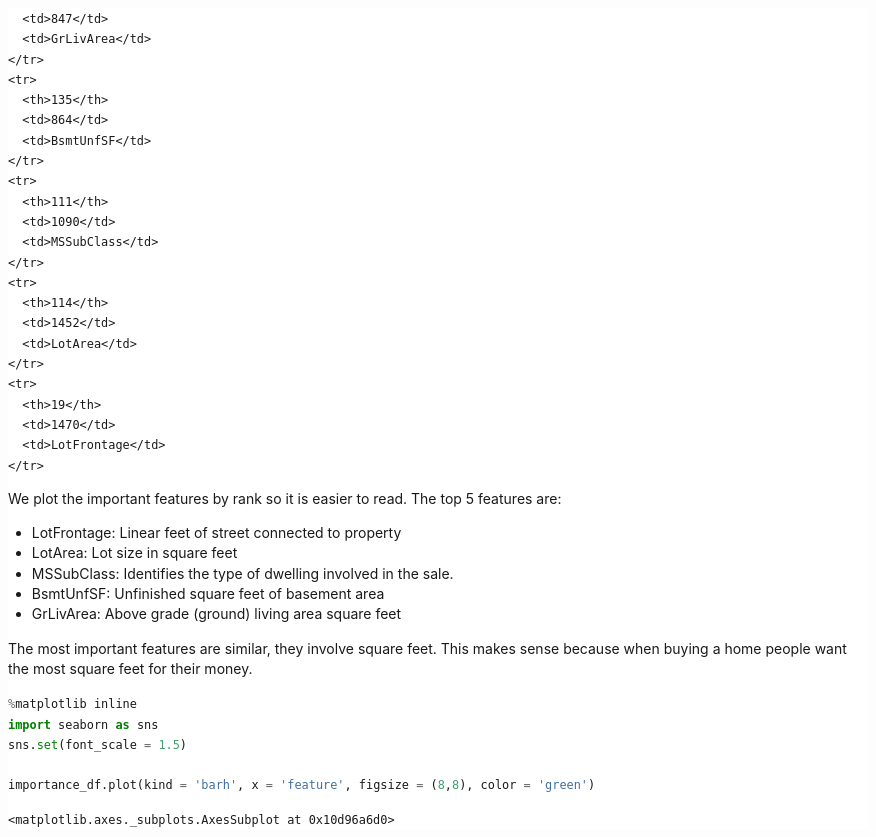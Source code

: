       <td>847</td>
      <td>GrLivArea</td>
    </tr>
    <tr>
      <th>135</th>
      <td>864</td>
      <td>BsmtUnfSF</td>
    </tr>
    <tr>
      <th>111</th>
      <td>1090</td>
      <td>MSSubClass</td>
    </tr>
    <tr>
      <th>114</th>
      <td>1452</td>
      <td>LotArea</td>
    </tr>
    <tr>
      <th>19</th>
      <td>1470</td>
      <td>LotFrontage</td>
    </tr>
  </tbody>
</table>
</div>



We plot the important features by rank so it is easier to read. The top 5 features are:

- LotFrontage: Linear feet of street connected to property
- LotArea: Lot size in square feet
- MSSubClass: Identifies the type of dwelling involved in the sale.
- BsmtUnfSF: Unfinished square feet of basement area
- GrLivArea: Above grade (ground) living area square feet

The most important features are similar, they involve square feet. This makes sense because when buying a home people want the most square feet for their money.


```python
%matplotlib inline
import seaborn as sns
sns.set(font_scale = 1.5)

importance_df.plot(kind = 'barh', x = 'feature', figsize = (8,8), color = 'green')
```




    <matplotlib.axes._subplots.AxesSubplot at 0x10d96a6d0>



